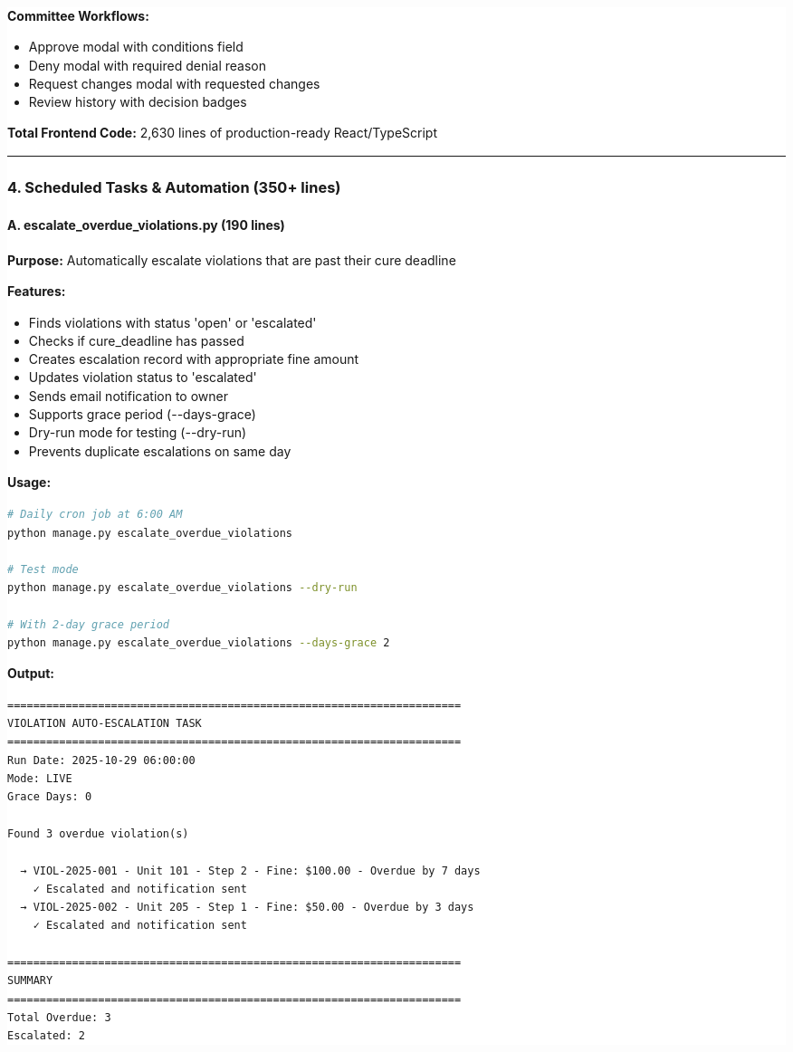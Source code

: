 **Committee Workflows:**
- Approve modal with conditions field
- Deny modal with required denial reason
- Request changes modal with requested changes
- Review history with decision badges

**Total Frontend Code:** 2,630 lines of production-ready React/TypeScript

---

### 4. Scheduled Tasks & Automation (350+ lines)

#### A. escalate_overdue_violations.py (190 lines)

**Purpose:** Automatically escalate violations that are past their cure deadline

**Features:**
- Finds violations with status 'open' or 'escalated'
- Checks if cure_deadline has passed
- Creates escalation record with appropriate fine amount
- Updates violation status to 'escalated'
- Sends email notification to owner
- Supports grace period (--days-grace)
- Dry-run mode for testing (--dry-run)
- Prevents duplicate escalations on same day

**Usage:**
```bash
# Daily cron job at 6:00 AM
python manage.py escalate_overdue_violations

# Test mode
python manage.py escalate_overdue_violations --dry-run

# With 2-day grace period
python manage.py escalate_overdue_violations --days-grace 2
```

**Output:**
```
======================================================================
VIOLATION AUTO-ESCALATION TASK
======================================================================
Run Date: 2025-10-29 06:00:00
Mode: LIVE
Grace Days: 0

Found 3 overdue violation(s)

  → VIOL-2025-001 - Unit 101 - Step 2 - Fine: $100.00 - Overdue by 7 days
    ✓ Escalated and notification sent
  → VIOL-2025-002 - Unit 205 - Step 1 - Fine: $50.00 - Overdue by 3 days
    ✓ Escalated and notification sent

======================================================================
SUMMARY
======================================================================
Total Overdue: 3
Escalated: 2
```
